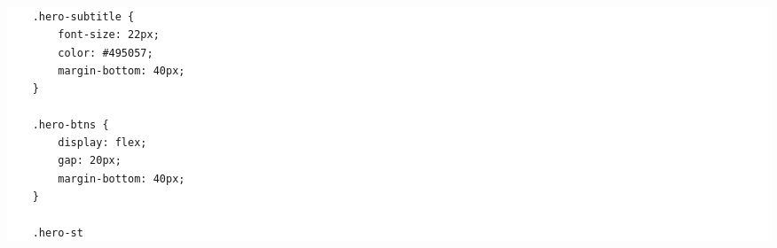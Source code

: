         .hero-subtitle {
            font-size: 22px;
            color: #495057;
            margin-bottom: 40px;
        }
        
        .hero-btns {
            display: flex;
            gap: 20px;
            margin-bottom: 40px;
        }
        
        .hero-st
